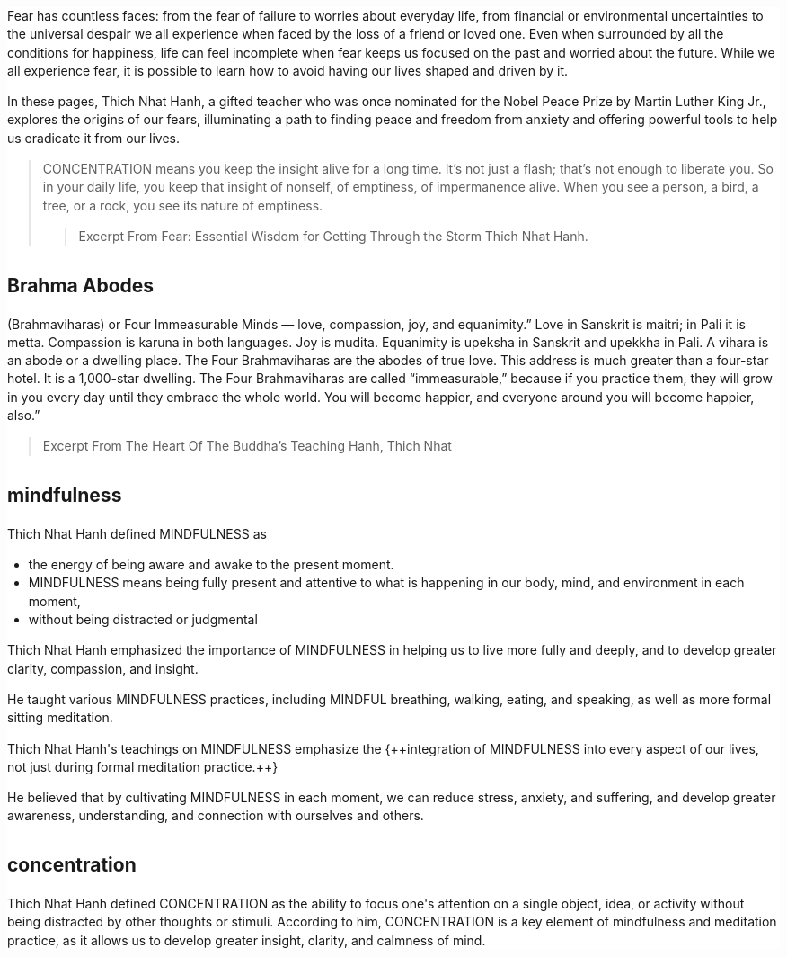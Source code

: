 Fear has countless faces: from the fear of failure to worries about everyday life, from financial or environmental uncertainties to the universal despair we all experience when faced by the loss of a friend or loved one. Even when surrounded by all the conditions for happiness, life can feel incomplete when fear keeps us focused on the past and worried about the future. While we all experience fear, it is possible to learn how to avoid having our lives shaped and driven by it.

In these pages, Thich Nhat Hanh, a gifted teacher who was once nominated for the Nobel Peace Prize by Martin Luther King Jr., explores the origins of our fears, illuminating a path to finding peace and freedom from anxiety and offering powerful tools to help us eradicate it from our lives.

> CONCENTRATION means you keep the insight alive for a long time. It’s not just a flash; that’s not enough to liberate you. So in your daily life, you keep that insight of nonself, of emptiness, of impermanence alive. When you see a person, a bird, a tree, or a rock, you see its nature of emptiness.
>
> > Excerpt From Fear: Essential Wisdom for Getting Through the Storm Thich Nhat Hanh.

## Brahma Abodes

(Brahmaviharas) or Four Immeasurable Minds — love, compassion, joy, and equanimity.” Love in Sanskrit is maitri; in Pali it is metta. Compassion is karuna in both languages. Joy is mudita. Equanimity is upeksha in Sanskrit and upekkha in Pali. A vihara is an abode or a dwelling place. The Four Brahmaviharas are the abodes of true love. This address is much greater than a four-star hotel. It is a 1,000-star dwelling. The Four Brahmaviharas are called “immeasurable,” because if you practice them, they will grow in you every day until they embrace the whole world. You will become happier, and everyone around you will become happier, also.”

> Excerpt From The Heart Of The Buddha’s Teaching Hanh, Thich Nhat

## mindfulness

Thich Nhat Hanh defined MINDFULNESS as

- the energy of being aware and awake to the present moment.
- MINDFULNESS means being fully present and attentive to what is happening in our body, mind, and environment in each moment,
- without being distracted or judgmental

Thich Nhat Hanh emphasized the importance of MINDFULNESS in helping us to live more fully and deeply, and to develop greater clarity, compassion, and insight.

He taught various MINDFULNESS practices, including MINDFUL breathing, walking, eating, and speaking, as well as more formal sitting meditation.

Thich Nhat Hanh's teachings on MINDFULNESS emphasize the {++integration of MINDFULNESS into every aspect of our lives, not just during formal meditation practice.++}

He believed that by cultivating MINDFULNESS in each moment, we can reduce stress, anxiety, and suffering, and develop greater awareness, understanding, and connection with ourselves and others.

## concentration

Thich Nhat Hanh defined CONCENTRATION as the ability to focus one's attention on a single object, idea, or activity without being distracted by other thoughts or stimuli. According to him, CONCENTRATION is a key element of mindfulness and meditation practice, as it allows us to develop greater insight, clarity, and calmness of mind.
